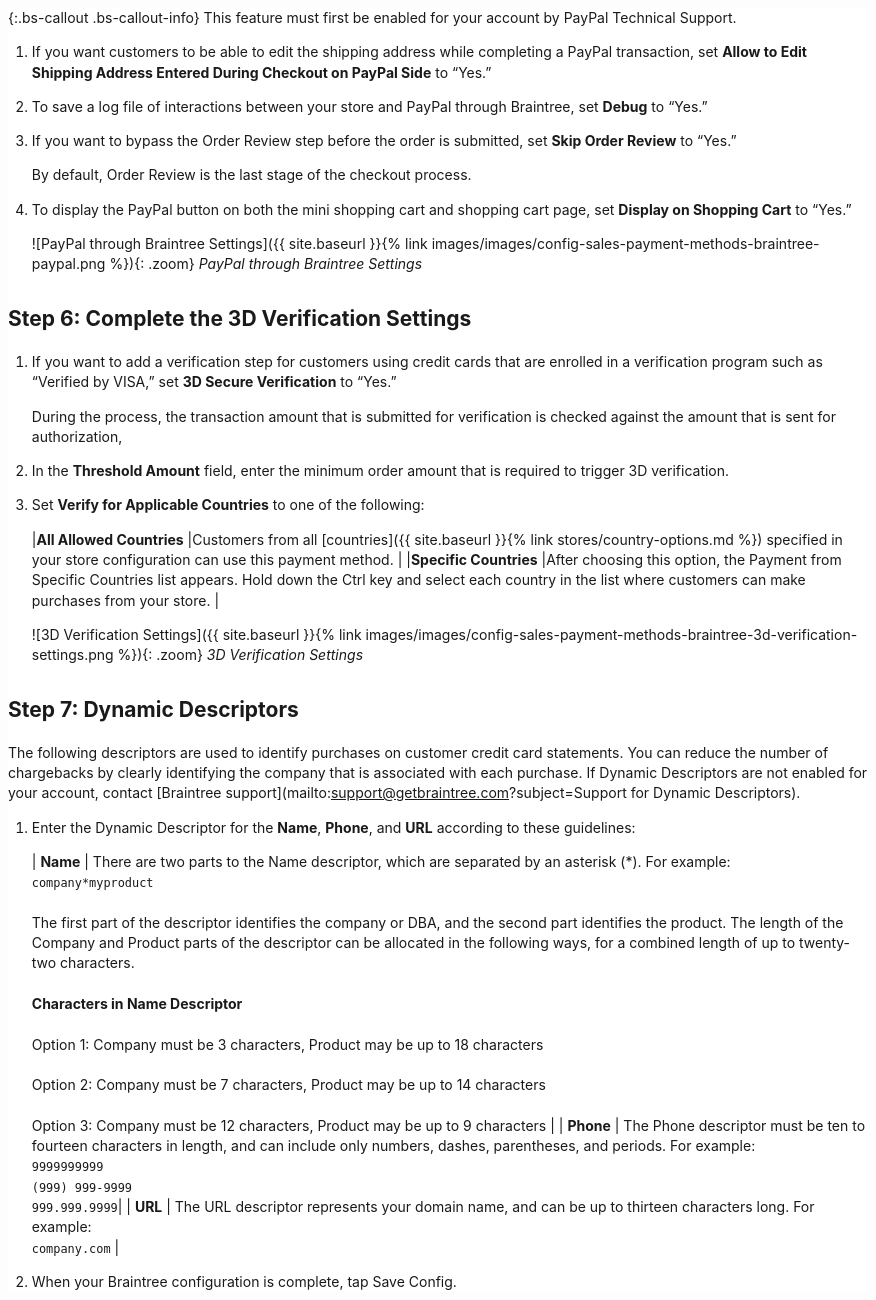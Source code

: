    {:.bs-callout .bs-callout-info}
   This feature must first be enabled for your account by PayPal Technical Support.

1. If you want customers to be able to edit the shipping address while completing a PayPal transaction, set **Allow to Edit Shipping Address Entered During Checkout on PayPal Side** to “Yes.”

1. To save a log file of interactions between your store and PayPal through Braintree, set **Debug** to “Yes.”

1. If you want to bypass the Order Review step before the order is submitted, set **Skip Order Review** to “Yes.”

   By default, Order Review is the last stage of the checkout process.

1. To display the PayPal button on both the mini shopping cart and shopping cart page, set **Display on Shopping Cart** to “Yes.”

   ![PayPal through Braintree Settings]({{ site.baseurl }}{% link images/images/config-sales-payment-methods-braintree-paypal.png %}){: .zoom}
   _PayPal through Braintree Settings_

## Step 6: Complete the 3D Verification Settings

1. If you want to add a verification step for customers using credit cards that are enrolled in a verification program such as “Verified by VISA,” set **3D Secure Verification** to “Yes.”

   During the process, the transaction amount that is submitted for verification is checked against the amount that is sent for authorization,

1. In the **Threshold Amount** field, enter the minimum order amount that is required to trigger 3D verification.

1. Set **Verify for Applicable Countries** to one of the following:

   |**All Allowed Countries** |Customers from all [countries]({{ site.baseurl }}{% link stores/country-options.md %}) specified in your store configuration can use this payment method. |
   |**Specific Countries** |After choosing this option, the Payment from Specific Countries list appears. Hold down the Ctrl key and select each country in the list where customers can make purchases from your store. |


   ![3D Verification Settings]({{ site.baseurl }}{% link images/images/config-sales-payment-methods-braintree-3d-verification-settings.png %}){: .zoom}
   _3D Verification Settings_

## **Step 7:** Dynamic Descriptors

The following descriptors are used to identify purchases on customer credit card statements. You can reduce the number of chargebacks by clearly identifying the company that is associated with each purchase. If Dynamic Descriptors are not enabled for your account, contact [Braintree support](mailto:support@getbraintree.com?subject=Support for Dynamic Descriptors).

1. Enter the Dynamic Descriptor for the **Name**, **Phone**, and **URL** according to these guidelines:

    | **Name** | There are two parts to the Name descriptor, which are separated by an asterisk (*). For example:<br/>`company*myproduct`<br/><br/>The first part of the descriptor identifies the company or DBA, and the second part identifies the product. The length of the Company  and Product parts of the descriptor can be allocated in the following ways, for a combined length of up to twenty-two characters.<br/><br/>**Characters in Name Descriptor**<br/><br/>Option 1: Company must be 3 characters, Product may be up to 18 characters<br/><br/>Option 2: Company must be 7 characters, Product may be up to 14 characters<br/><br/>Option 3: Company must be 12 characters, Product may be up to 9 characters |
    | **Phone** | The Phone descriptor must be ten to fourteen characters in length, and can include only numbers, dashes, parentheses, and periods. For example:<br/> `9999999999`<br/> `(999) 999-9999`<br/> `999.999.9999`|
    | **URL** | The URL descriptor represents your domain name, and can be up to thirteen characters long. For example: <br/>`company.com` |

1. When your Braintree configuration is complete, tap <span class="btn">Save Config</span>.

[1]: https://www.braintreepayments.com/
[2]: https://developers.braintreepayments.com/reference/general/testing/php
